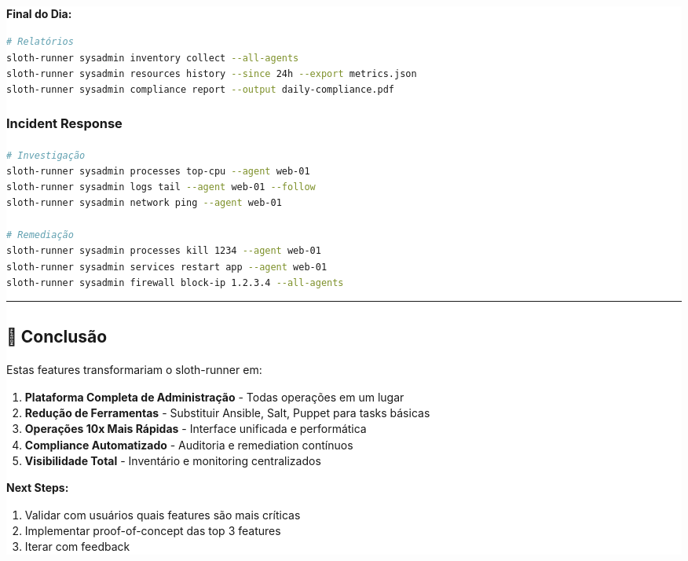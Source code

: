 **Final do Dia:**
```bash
# Relatórios
sloth-runner sysadmin inventory collect --all-agents
sloth-runner sysadmin resources history --since 24h --export metrics.json
sloth-runner sysadmin compliance report --output daily-compliance.pdf
```

### Incident Response

```bash
# Investigação
sloth-runner sysadmin processes top-cpu --agent web-01
sloth-runner sysadmin logs tail --agent web-01 --follow
sloth-runner sysadmin network ping --agent web-01

# Remediação
sloth-runner sysadmin processes kill 1234 --agent web-01
sloth-runner sysadmin services restart app --agent web-01
sloth-runner sysadmin firewall block-ip 1.2.3.4 --all-agents
```

---

## 🚀 Conclusão

Estas features transformariam o sloth-runner em:

1. **Plataforma Completa de Administração** - Todas operações em um lugar
2. **Redução de Ferramentas** - Substituir Ansible, Salt, Puppet para tasks básicas
3. **Operações 10x Mais Rápidas** - Interface unificada e performática
4. **Compliance Automatizado** - Auditoria e remediation contínuos
5. **Visibilidade Total** - Inventário e monitoring centralizados

**Next Steps:**
1. Validar com usuários quais features são mais críticas
2. Implementar proof-of-concept das top 3 features
3. Iterar com feedback
